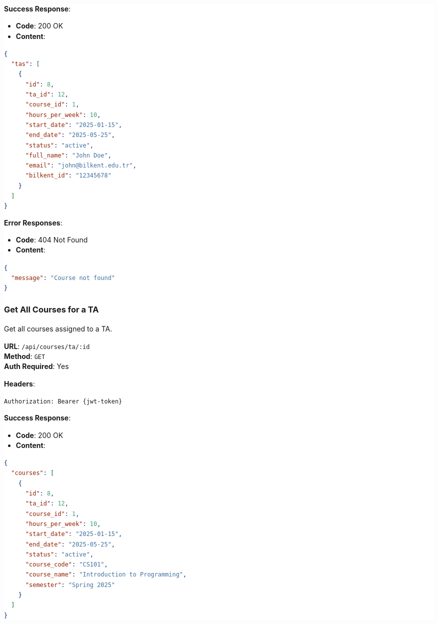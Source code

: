 **Success Response**:
- **Code**: 200 OK
- **Content**:
```json
{
  "tas": [
    {
      "id": 8,
      "ta_id": 12,
      "course_id": 1,
      "hours_per_week": 10,
      "start_date": "2025-01-15",
      "end_date": "2025-05-25",
      "status": "active",
      "full_name": "John Doe",
      "email": "john@bilkent.edu.tr",
      "bilkent_id": "12345678"
    }
  ]
}
```

**Error Responses**:
- **Code**: 404 Not Found
- **Content**:
```json
{
  "message": "Course not found"
}
```

### Get All Courses for a TA
Get all courses assigned to a TA.

**URL**: `/api/courses/ta/:id`  
**Method**: `GET`  
**Auth Required**: Yes

**Headers**:
```
Authorization: Bearer {jwt-token}
```

**Success Response**:
- **Code**: 200 OK
- **Content**:
```json
{
  "courses": [
    {
      "id": 8,
      "ta_id": 12,
      "course_id": 1,
      "hours_per_week": 10,
      "start_date": "2025-01-15",
      "end_date": "2025-05-25",
      "status": "active",
      "course_code": "CS101",
      "course_name": "Introduction to Programming",
      "semester": "Spring 2025"
    }
  ]
}
```
